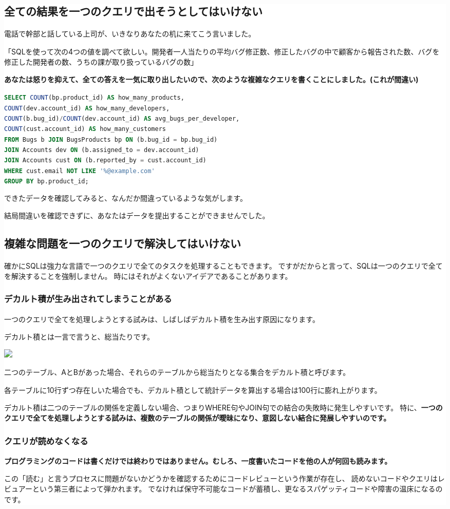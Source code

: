 


## 全ての結果を一つのクエリで出そうとしてはいけない

電話で幹部と話している上司が、いきなりあなたの机に来てこう言いました。

「SQLを使って次の4つの値を調べて欲しい。開発者一人当たりの平均バグ修正数、修正したバグの中で顧客から報告された数、バグを修正した開発者の数、うちの課が取り扱っているバグの数」

**あなたは怒りを抑えて、全ての答えを一気に取り出したいので、次のような複雑なクエリを書くことにしました。(これが間違い)**

```sql
SELECT COUNT(bp.product_id) AS how_many_products,
COUNT(dev.account_id) AS how_many_developers,
COUNT(b.bug_id)/COUNT(dev.account_id) AS avg_bugs_per_developer,
COUNT(cust.account_id) AS how_many_customers
FROM Bugs b JOIN BugsProducts bp ON (b.bug_id = bp.bug_id)
JOIN Accounts dev ON (b.assigned_to = dev.account_id)
JOIN Accounts cust ON (b.reported_by = cust.account_id)
WHERE cust.email NOT LIKE '%@example.com'
GROUP BY bp.product_id;
```

できたデータを確認してみると、なんだか間違っているような気がします。

結局間違いを確認できずに、あなたはデータを提出することができませんでした。


## 複雑な問題を一つのクエリで解決してはいけない

確かにSQLは強力な言語で一つのクエリで全てのタスクを処理することもできます。
ですがだからと言って、SQLは一つのクエリで全てを解決することを強制しません。
時にはそれがよくないアイデアであることがあります。


### デカルト積が生み出されてしまうことがある

一つのクエリで全てを処理しようとする試みは、しばしばデカルト積を生み出す原因になります。

デカルト積とは一言で言うと、総当たりです。

<img src="https://upload.wikimedia.org/wikipedia/commons/thumb/4/4e/Cartesian_Product_qtl1.svg/1200px-Cartesian_Product_qtl1.svg.png">

二つのテーブル、AとBがあった場合、それらのテーブルから総当たりとなる集合をデカルト積と呼びます。

各テーブルに10行ずつ存在しいた場合でも、デカルト積として統計データを算出する場合は100行に膨れ上がります。

デカルト積は二つのテーブルの関係を定義しない場合、つまりWHERE句やJOIN句での結合の失敗時に発生しやすいです。
特に、**一つのクエリで全てを処理しようとする試みは、複数のテーブルの関係が曖昧になり、意図しない結合に発展しやすいのです。**


### クエリが読めなくなる

**プログラミングのコードは書くだけでは終わりではありません。むしろ、一度書いたコードを他の人が何回も読みます。**

この「読む」と言うプロセスに問題がないかどうかを確認するためにコードレビューという作業が存在し、
読めないコードやクエリはレビュアーという第三者によって弾かれます。
でなければ保守不可能なコードが蓄積し、更なるスパゲッティコードや障害の温床になるのです。
